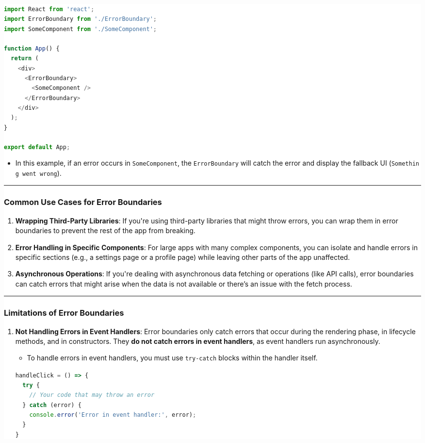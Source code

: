 ```javascript
import React from 'react';
import ErrorBoundary from './ErrorBoundary';
import SomeComponent from './SomeComponent';

function App() {
  return (
    <div>
      <ErrorBoundary>
        <SomeComponent />
      </ErrorBoundary>
    </div>
  );
}

export default App;
```

- In this example, if an error occurs in `SomeComponent`, the `ErrorBoundary` will catch the error and display the fallback UI (`Something went wrong`).

---

### **Common Use Cases for Error Boundaries**

1. **Wrapping Third-Party Libraries**: If you're using third-party libraries that might throw errors, you can wrap them in error boundaries to prevent the rest of the app from breaking.
   
2. **Error Handling in Specific Components**: For large apps with many complex components, you can isolate and handle errors in specific sections (e.g., a settings page or a profile page) while leaving other parts of the app unaffected.

3. **Asynchronous Operations**: If you're dealing with asynchronous data fetching or operations (like API calls), error boundaries can catch errors that might arise when the data is not available or there’s an issue with the fetch process.

---

### **Limitations of Error Boundaries**

1. **Not Handling Errors in Event Handlers**: Error boundaries only catch errors that occur during the rendering phase, in lifecycle methods, and in constructors. They **do not catch errors in event handlers**, as event handlers run asynchronously.

   - To handle errors in event handlers, you must use `try-catch` blocks within the handler itself.
   
   ```javascript
   handleClick = () => {
     try {
       // Your code that may throw an error
     } catch (error) {
       console.error('Error in event handler:', error);
     }
   }
   ```
